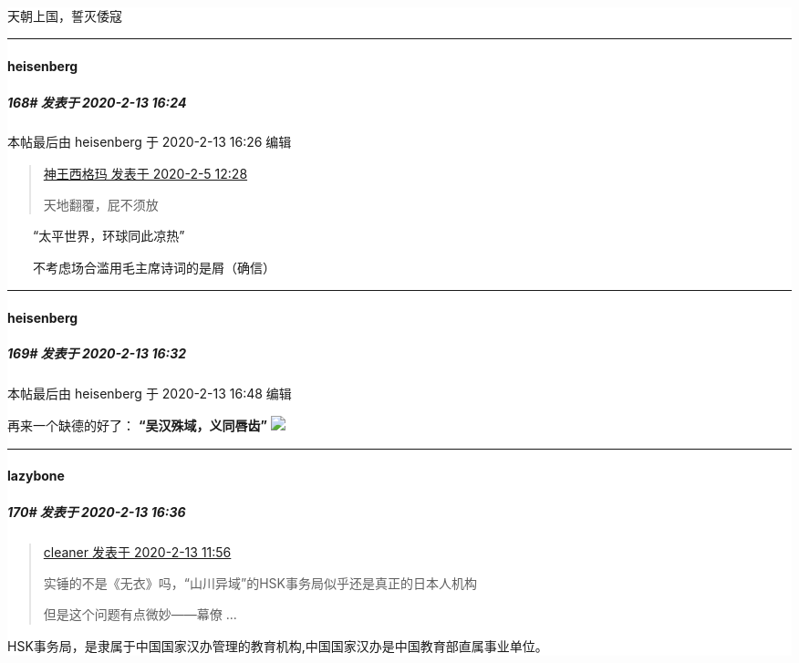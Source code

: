 


天朝上国，誓灭倭寇







-----

####  heisenberg  
##### 168#       发表于 2020-2-13 16:24



 本帖最后由 heisenberg 于 2020-2-13 16:26 编辑 
<blockquote><a href="httphttps://bbs.saraba1st.com/2b/forum.php?mod=redirect&amp;goto=findpost&amp;pid=46331829&amp;ptid=1912066" target="_blank">神王西格玛 发表于 2020-2-5 12:28</a>

天地翻覆，屁不须放</blockquote>　　“太平世界，环球同此凉热”

　　不考虑场合滥用毛主席诗词的是屑（确信）







-----

####  heisenberg  
##### 169#       发表于 2020-2-13 16:32



 本帖最后由 heisenberg 于 2020-2-13 16:48 编辑 

再来一个缺德的好了：
<strong>“</strong><strong>吴汉殊域，义同唇齿”</strong>
<img src="https://static.saraba1st.com/image/smiley/face2017/066.png" referrerpolicy="no-referrer">







-----

####  lazybone  
##### 170#       发表于 2020-2-13 16:36



<blockquote><a href="httphttps://bbs.saraba1st.com/2b/forum.php?mod=redirect&amp;goto=findpost&amp;pid=46404955&amp;ptid=1912066" target="_blank">cleaner 发表于 2020-2-13 11:56</a>

实锤的不是《无衣》吗，“山川异域”的HSK事务局似乎还是真正的日本人机构


但是这个问题有点微妙——幕僚 ...</blockquote>
HSK事务局，是隶属于中国国家汉办管理的教育机构,中国国家汉办是中国教育部直属事业单位。
